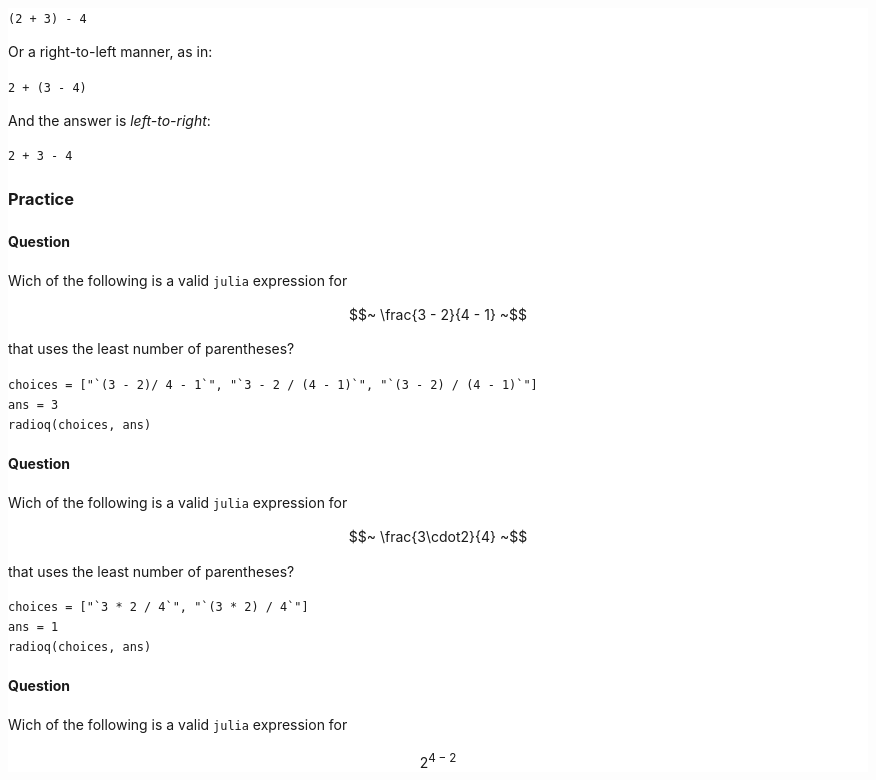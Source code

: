 ```
(2 + 3) - 4
```

Or a right-to-left manner, as in:

```
2 + (3 - 4)
```

And the answer is *left-to-right*:

```
2 + 3 - 4
```

### Practice

#### Question

Wich of the following is a valid `julia` expression for 

$$~
\frac{3 - 2}{4 - 1}
~$$ 

that uses the least number of parentheses?

```
choices = ["`(3 - 2)/ 4 - 1`", "`3 - 2 / (4 - 1)`", "`(3 - 2) / (4 - 1)`"]
ans = 3
radioq(choices, ans)
```




#### Question

Wich of the following is a valid `julia` expression for 

$$~
\frac{3\cdot2}{4}
~$$ 

that uses the least number of parentheses?

```
choices = ["`3 * 2 / 4`", "`(3 * 2) / 4`"]
ans = 1
radioq(choices, ans)
```


#### Question

Wich of the following is a valid `julia` expression for 

$$~
2^{4 - 2}
~$$ 
